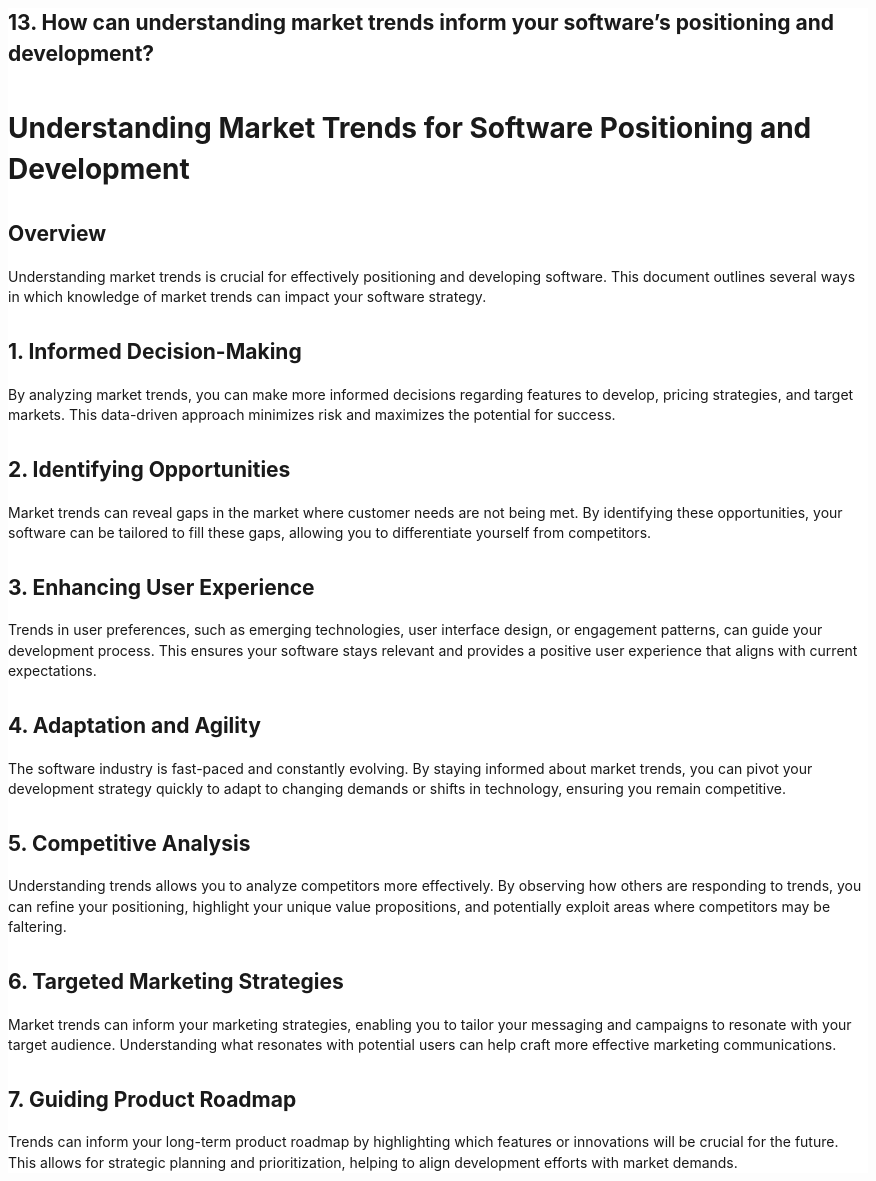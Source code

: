 ## 13. How can understanding market trends inform your software’s positioning and development?

# Understanding Market Trends for Software Positioning and Development

## Overview
Understanding market trends is crucial for effectively positioning and developing software. This document outlines several ways in which knowledge of market trends can impact your software strategy.

## 1. Informed Decision-Making
By analyzing market trends, you can make more informed decisions regarding features to develop, pricing strategies, and target markets. This data-driven approach minimizes risk and maximizes the potential for success.

## 2. Identifying Opportunities
Market trends can reveal gaps in the market where customer needs are not being met. By identifying these opportunities, your software can be tailored to fill these gaps, allowing you to differentiate yourself from competitors.

## 3. Enhancing User Experience
Trends in user preferences, such as emerging technologies, user interface design, or engagement patterns, can guide your development process. This ensures your software stays relevant and provides a positive user experience that aligns with current expectations.

## 4. Adaptation and Agility
The software industry is fast-paced and constantly evolving. By staying informed about market trends, you can pivot your development strategy quickly to adapt to changing demands or shifts in technology, ensuring you remain competitive.

## 5. Competitive Analysis
Understanding trends allows you to analyze competitors more effectively. By observing how others are responding to trends, you can refine your positioning, highlight your unique value propositions, and potentially exploit areas where competitors may be faltering.

## 6. Targeted Marketing Strategies
Market trends can inform your marketing strategies, enabling you to tailor your messaging and campaigns to resonate with your target audience. Understanding what resonates with potential users can help craft more effective marketing communications.

## 7. Guiding Product Roadmap
Trends can inform your long-term product roadmap by highlighting which features or innovations will be crucial for the future. This allows for strategic planning and prioritization, helping to align development efforts with market demands.
